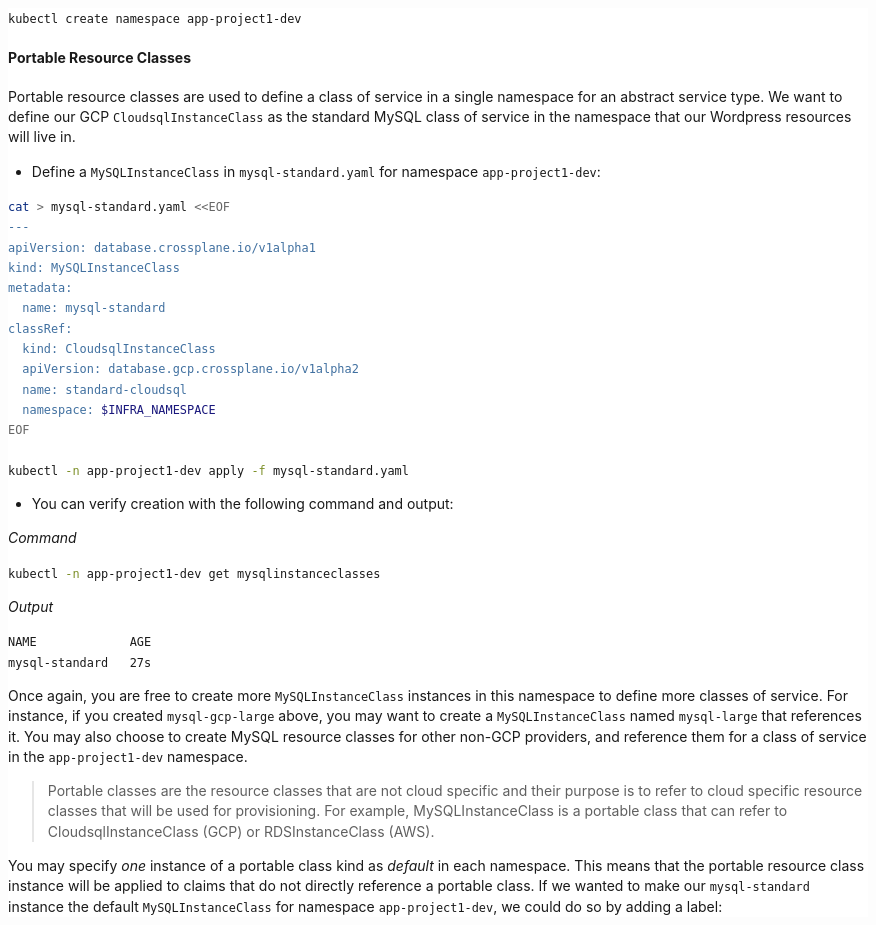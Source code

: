 ```bash
kubectl create namespace app-project1-dev
```

#### Portable Resource Classes

Portable resource classes are used to define a class of service in a single
namespace for an abstract service type. We want to define our GCP
`CloudsqlInstanceClass` as the standard MySQL class of service in the namespace 
that our Wordpress resources will live in.

* Define a `MySQLInstanceClass` in `mysql-standard.yaml` for namespace
  `app-project1-dev`:
```bash
cat > mysql-standard.yaml <<EOF
---
apiVersion: database.crossplane.io/v1alpha1
kind: MySQLInstanceClass
metadata:
  name: mysql-standard
classRef:
  kind: CloudsqlInstanceClass
  apiVersion: database.gcp.crossplane.io/v1alpha2
  name: standard-cloudsql
  namespace: $INFRA_NAMESPACE
EOF

kubectl -n app-project1-dev apply -f mysql-standard.yaml
```

* You can verify creation with the following command and output:

*Command*
```bash
kubectl -n app-project1-dev get mysqlinstanceclasses
```
*Output*
```bash
NAME             AGE
mysql-standard   27s
```

Once again, you are free to create more `MySQLInstanceClass` instances in this
namespace to define more classes of service. For instance, if you created
`mysql-gcp-large` above, you may want to create a `MySQLInstanceClass` named
`mysql-large` that references it. You may also choose to create MySQL resource
classes for other non-GCP providers, and reference them for a class of service
in the `app-project1-dev` namespace. 

> Portable classes are the resource classes that are not cloud specific and
their purpose is to refer to cloud specific resource classes that will be
used for provisioning. For example, MySQLInstanceClass is a portable class
that can refer to CloudsqlInstanceClass (GCP) or RDSInstanceClass (AWS).

You may specify *one* instance of a portable class kind as *default* in each
namespace. This means that the portable resource class instance will be applied
to claims that do not directly reference a portable class. If we wanted to make
our `mysql-standard` instance the default `MySQLInstanceClass` for namespace
`app-project1-dev`, we could do so by adding a label:
